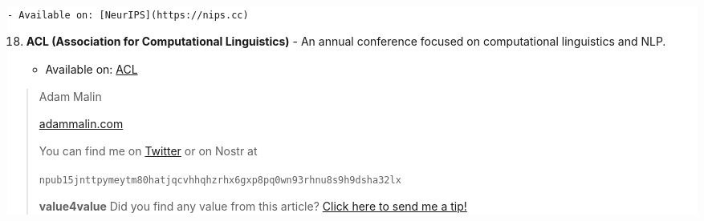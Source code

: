     - Available on: [NeurIPS](https://nips.cc)

18. **ACL (Association for Computational Linguistics)** - An annual conference focused on computational linguistics and NLP.
    
    - Available on: [ACL](https://www.aclweb.org/portal/)



> Adam Malin
> 
> [adammalin.com](https://adammalin.com)
> 
> You can find me on [Twitter](https://twitter.com/thePR0M3TH3AN) or on Nostr at
> 
> `npub15jnttpymeytm80hatjqcvhhqhzrhx6gxp8pq0wn93rhnu8s9h9dsha32lx`
> 
> **value4value**
> Did you find any value from this article? [Click here to send me a tip!](https://adammalin.com/tip)
